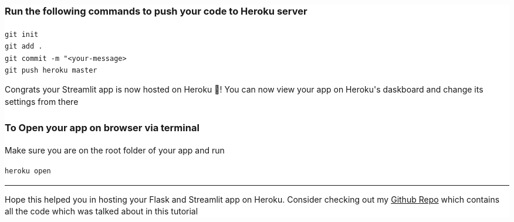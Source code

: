 ### Run the following commands to push your code to Heroku server
```
git init 
git add .
git commit -m "<your-message>
git push heroku master
```

Congrats your Streamlit app is now hosted on Heroku :tada:! You can now view your app on Heroku's daskboard and change its settings from there


### To Open your app on browser via terminal
Make sure you are on the root folder of your app and run
```
heroku open
```  
***
Hope this helped you in hosting your Flask and Streamlit app on Heroku. Consider checking out my [Github Repo](https://github.com/jai-dewani/DeepNeural-Net-Visualiser) which contains all the code which was talked about in this tutorial